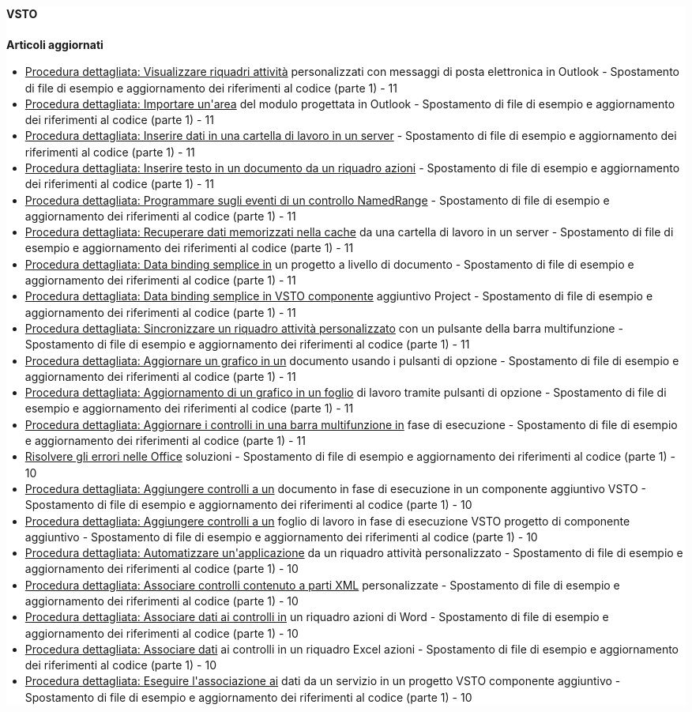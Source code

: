 #### <a name="vsto"></a>VSTO

**Articoli aggiornati**

- [Procedura dettagliata: Visualizzare riquadri attività](../vsto/walkthrough-displaying-custom-task-panes-with-e-mail-messages-in-outlook.md) personalizzati con messaggi di posta elettronica in Outlook - Spostamento di file di esempio e aggiornamento dei riferimenti al codice (parte 1) - 11
- [Procedura dettagliata: Importare un'area](../vsto/walkthrough-importing-a-form-region-that-is-designed-in-outlook.md) del modulo progettata in Outlook - Spostamento di file di esempio e aggiornamento dei riferimenti al codice (parte 1) - 11
- [Procedura dettagliata: Inserire dati in una cartella di lavoro in un server](../vsto/walkthrough-inserting-data-into-a-workbook-on-a-server.md) - Spostamento di file di esempio e aggiornamento dei riferimenti al codice (parte 1) - 11
- [Procedura dettagliata: Inserire testo in un documento da un riquadro azioni](../vsto/walkthrough-inserting-text-into-a-document-from-an-actions-pane.md) - Spostamento di file di esempio e aggiornamento dei riferimenti al codice (parte 1) - 11
- [Procedura dettagliata: Programmare sugli eventi di un controllo NamedRange](../vsto/walkthrough-programming-against-events-of-a-namedrange-control.md) - Spostamento di file di esempio e aggiornamento dei riferimenti al codice (parte 1) - 11
- [Procedura dettagliata: Recuperare dati memorizzati nella cache](../vsto/walkthrough-retrieving-cached-data-from-a-workbook-on-a-server.md) da una cartella di lavoro in un server - Spostamento di file di esempio e aggiornamento dei riferimenti al codice (parte 1) - 11
- [Procedura dettagliata: Data binding semplice in](../vsto/walkthrough-simple-data-binding-in-a-document-level-project.md) un progetto a livello di documento - Spostamento di file di esempio e aggiornamento dei riferimenti al codice (parte 1) - 11
- [Procedura dettagliata: Data binding semplice in VSTO componente](../vsto/walkthrough-simple-data-binding-in-vsto-add-in-project.md) aggiuntivo Project - Spostamento di file di esempio e aggiornamento dei riferimenti al codice (parte 1) - 11
- [Procedura dettagliata: Sincronizzare un riquadro attività personalizzato](../vsto/walkthrough-synchronizing-a-custom-task-pane-with-a-ribbon-button.md) con un pulsante della barra multifunzione - Spostamento di file di esempio e aggiornamento dei riferimenti al codice (parte 1) - 11
- [Procedura dettagliata: Aggiornare un grafico in un](../vsto/walkthrough-updating-a-chart-in-a-document-using-radio-buttons.md) documento usando i pulsanti di opzione - Spostamento di file di esempio e aggiornamento dei riferimenti al codice (parte 1) - 11
- [Procedura dettagliata: Aggiornamento di un grafico in un foglio](../vsto/walkthrough-updating-a-chart-in-a-worksheet-using-radio-buttons.md) di lavoro tramite pulsanti di opzione - Spostamento di file di esempio e aggiornamento dei riferimenti al codice (parte 1) - 11
- [Procedura dettagliata: Aggiornare i controlli in una barra multifunzione in](../vsto/walkthrough-updating-the-controls-on-a-ribbon-at-run-time.md) fase di esecuzione - Spostamento di file di esempio e aggiornamento dei riferimenti al codice (parte 1) - 11
- [Risolvere gli errori nelle Office](../vsto/troubleshooting-errors-in-office-solutions.md) soluzioni - Spostamento di file di esempio e aggiornamento dei riferimenti al codice (parte 1) - 10
- [Procedura dettagliata: Aggiungere controlli a un](../vsto/walkthrough-adding-controls-to-a-document-at-run-time-in-a-vsto-add-in.md) documento in fase di esecuzione in un componente aggiuntivo VSTO - Spostamento di file di esempio e aggiornamento dei riferimenti al codice (parte 1) - 10
- [Procedura dettagliata: Aggiungere controlli a un](../vsto/walkthrough-adding-controls-to-a-worksheet-at-run-time-in-vsto-add-in-project.md) foglio di lavoro in fase di esecuzione VSTO progetto di componente aggiuntivo - Spostamento di file di esempio e aggiornamento dei riferimenti al codice (parte 1) - 10
- [Procedura dettagliata: Automatizzare un'applicazione](../vsto/walkthrough-automating-an-application-from-a-custom-task-pane.md) da un riquadro attività personalizzato - Spostamento di file di esempio e aggiornamento dei riferimenti al codice (parte 1) - 10
- [Procedura dettagliata: Associare controlli contenuto a parti XML](../vsto/walkthrough-binding-content-controls-to-custom-xml-parts.md) personalizzate - Spostamento di file di esempio e aggiornamento dei riferimenti al codice (parte 1) - 10
- [Procedura dettagliata: Associare dati ai controlli in](../vsto/walkthrough-binding-data-to-controls-on-a-word-actions-pane.md) un riquadro azioni di Word - Spostamento di file di esempio e aggiornamento dei riferimenti al codice (parte 1) - 10
- [Procedura dettagliata: Associare dati](../vsto/walkthrough-binding-data-to-controls-on-an-excel-actions-pane.md) ai controlli in un riquadro Excel azioni - Spostamento di file di esempio e aggiornamento dei riferimenti al codice (parte 1) - 10
- [Procedura dettagliata: Eseguire l'associazione ai](../vsto/walkthrough-binding-to-data-from-a-service-in-a-vsto-add-in-project.md) dati da un servizio in un progetto VSTO componente aggiuntivo - Spostamento di file di esempio e aggiornamento dei riferimenti al codice (parte 1) - 10